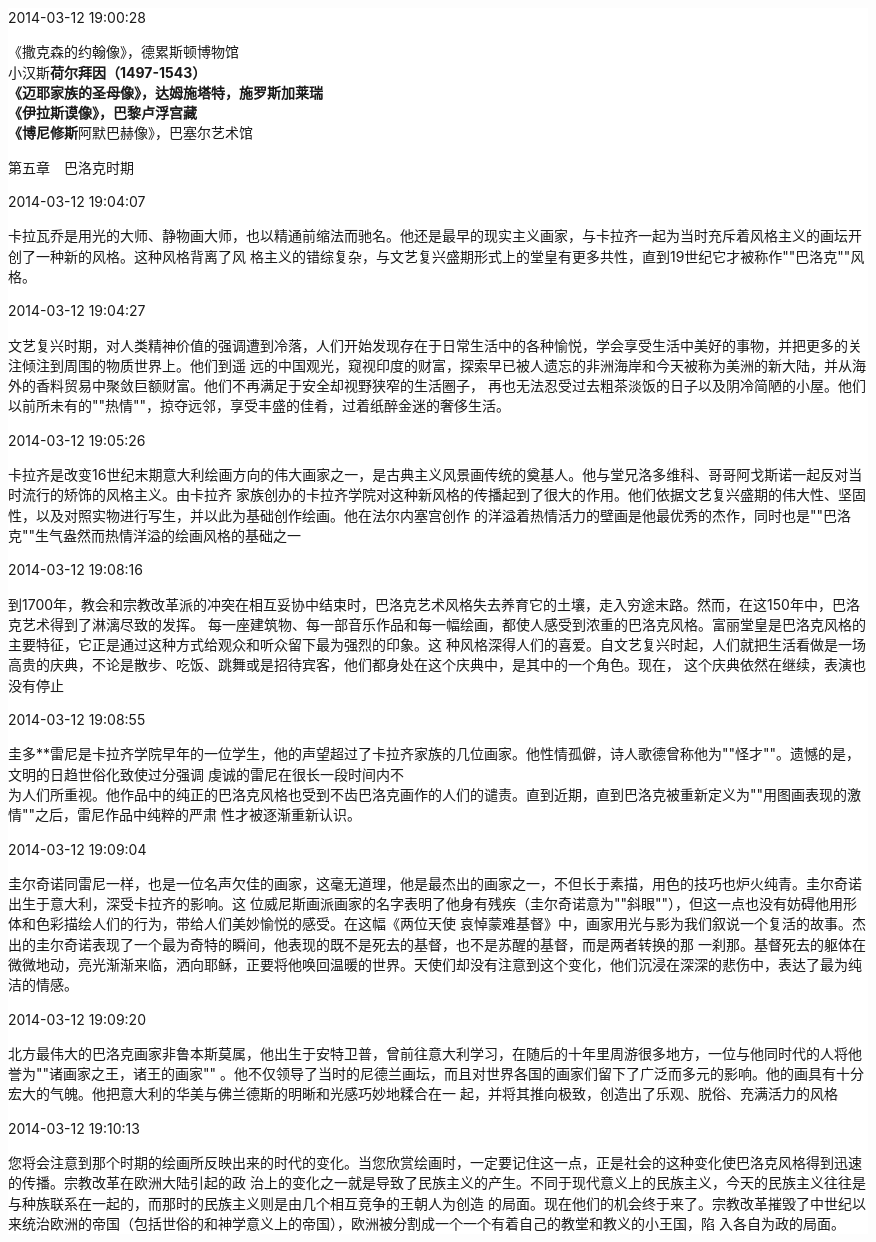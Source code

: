 2014-03-12 19:00:28

《撒克森的约翰像》，德累斯顿博物馆  
小汉斯**荷尔拜因（1497-1543）  
《迈耶家族的圣母像》，达姆施塔特，施罗斯加莱瑞  
《伊拉斯谟像》，巴黎卢浮宫藏  
《博尼修斯**阿默巴赫像》，巴塞尔艺术馆

第五章　巴洛克时期

2014-03-12 19:04:07

卡拉瓦乔是用光的大师、静物画大师，也以精通前缩法而驰名。他还是最早的现实主义画家，与卡拉齐一起为当时充斥着风格主义的画坛开创了一种新的风格。这种风格背离了风
格主义的错综复杂，与文艺复兴盛期形式上的堂皇有更多共性，直到19世纪它才被称作""巴洛克""风格。

2014-03-12 19:04:27

文艺复兴时期，对人类精神价值的强调遭到冷落，人们开始发现存在于日常生活中的各种愉悦，学会享受生活中美好的事物，并把更多的关注倾注到周围的物质世界上。他们到遥
远的中国观光，窥视印度的财富，探索早已被人遗忘的非洲海岸和今天被称为美洲的新大陆，并从海外的香料贸易中聚敛巨额财富。他们不再满足于安全却视野狭窄的生活圈子，
再也无法忍受过去粗茶淡饭的日子以及阴冷简陋的小屋。他们以前所未有的""热情""，掠夺远邻，享受丰盛的佳肴，过着纸醉金迷的奢侈生活。

2014-03-12 19:05:26

卡拉齐是改变16世纪末期意大利绘画方向的伟大画家之一，是古典主义风景画传统的奠基人。他与堂兄洛多维科、哥哥阿戈斯诺一起反对当时流行的矫饰的风格主义。由卡拉齐
家族创办的卡拉齐学院对这种新风格的传播起到了很大的作用。他们依据文艺复兴盛期的伟大性、坚固性，以及对照实物进行写生，并以此为基础创作绘画。他在法尔内塞宫创作
的洋溢着热情活力的壁画是他最优秀的杰作，同时也是""巴洛克""生气盎然而热情洋溢的绘画风格的基础之一

2014-03-12 19:08:16

到1700年，教会和宗教改革派的冲突在相互妥协中结束时，巴洛克艺术风格失去养育它的土壤，走入穷途末路。然而，在这150年中，巴洛克艺术得到了淋漓尽致的发挥。
每一座建筑物、每一部音乐作品和每一幅绘画，都使人感受到浓重的巴洛克风格。富丽堂皇是巴洛克风格的主要特征，它正是通过这种方式给观众和听众留下最为强烈的印象。这
种风格深得人们的喜爱。自文艺复兴时起，人们就把生活看做是一场高贵的庆典，不论是散步、吃饭、跳舞或是招待宾客，他们都身处在这个庆典中，是其中的一个角色。现在，
这个庆典依然在继续，表演也没有停止

2014-03-12 19:08:55

圭多**雷尼是卡拉齐学院早年的一位学生，他的声望超过了卡拉齐家族的几位画家。他性情孤僻，诗人歌德曾称他为""怪才""。遗憾的是，文明的日趋世俗化致使过分强调
虔诚的雷尼在很长一段时间内不  
为人们所重视。他作品中的纯正的巴洛克风格也受到不齿巴洛克画作的人们的谴责。直到近期，直到巴洛克被重新定义为""用图画表现的激情""之后，雷尼作品中纯粹的严肃
性才被逐渐重新认识。

2014-03-12 19:09:04

圭尔奇诺同雷尼一样，也是一位名声欠佳的画家，这毫无道理，他是最杰出的画家之一，不但长于素描，用色的技巧也炉火纯青。圭尔奇诺出生于意大利，深受卡拉齐的影响。这
位威尼斯画派画家的名字表明了他身有残疾（圭尔奇诺意为""斜眼""），但这一点也没有妨碍他用形体和色彩描绘人们的行为，带给人们美妙愉悦的感受。在这幅《两位天使
哀悼蒙难基督》中，画家用光与影为我们叙说一个复活的故事。杰出的圭尔奇诺表现了一个最为奇特的瞬间，他表现的既不是死去的基督，也不是苏醒的基督，而是两者转换的那
一刹那。基督死去的躯体在微微地动，亮光渐渐来临，洒向耶稣，正要将他唤回温暖的世界。天使们却没有注意到这个变化，他们沉浸在深深的悲伤中，表达了最为纯洁的情感。

2014-03-12 19:09:20

北方最伟大的巴洛克画家非鲁本斯莫属，他出生于安特卫普，曾前往意大利学习，在随后的十年里周游很多地方，一位与他同时代的人将他誉为""诸画家之王，诸王的画家""
。他不仅领导了当时的尼德兰画坛，而且对世界各国的画家们留下了广泛而多元的影响。他的画具有十分宏大的气魄。他把意大利的华美与佛兰德斯的明晰和光感巧妙地糅合在一
起，并将其推向极致，创造出了乐观、脱俗、充满活力的风格

2014-03-12 19:10:13

您将会注意到那个时期的绘画所反映出来的时代的变化。当您欣赏绘画时，一定要记住这一点，正是社会的这种变化使巴洛克风格得到迅速的传播。宗教改革在欧洲大陆引起的政
治上的变化之一就是导致了民族主义的产生。不同于现代意义上的民族主义，今天的民族主义往往是与种族联系在一起的，而那时的民族主义则是由几个相互竞争的王朝人为创造
的局面。现在他们的机会终于来了。宗教改革摧毁了中世纪以来统治欧洲的帝国（包括世俗的和神学意义上的帝国），欧洲被分割成一个一个有着自己的教堂和教义的小王国，陷
入各自为政的局面。
